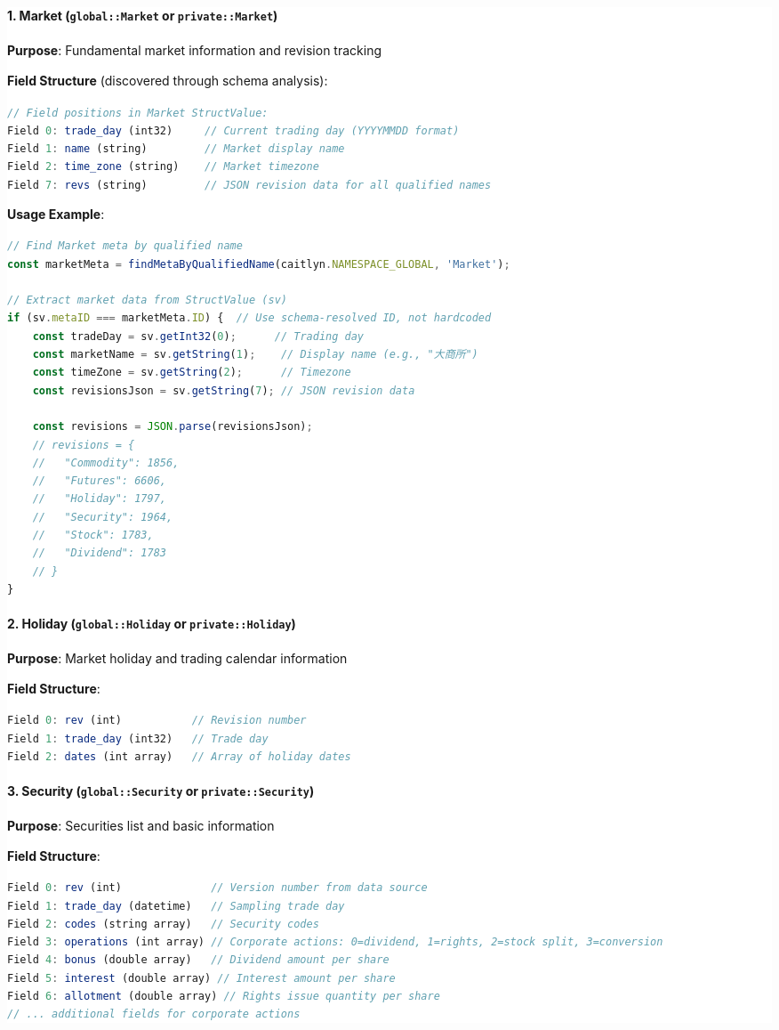 #### 1. Market (`global::Market` or `private::Market`)
**Purpose**: Fundamental market information and revision tracking

**Field Structure** (discovered through schema analysis):
```javascript
// Field positions in Market StructValue:
Field 0: trade_day (int32)     // Current trading day (YYYYMMDD format)
Field 1: name (string)         // Market display name
Field 2: time_zone (string)    // Market timezone
Field 7: revs (string)         // JSON revision data for all qualified names
```

**Usage Example**:
```javascript
// Find Market meta by qualified name
const marketMeta = findMetaByQualifiedName(caitlyn.NAMESPACE_GLOBAL, 'Market');

// Extract market data from StructValue (sv)
if (sv.metaID === marketMeta.ID) {  // Use schema-resolved ID, not hardcoded
    const tradeDay = sv.getInt32(0);      // Trading day
    const marketName = sv.getString(1);    // Display name (e.g., "大商所")
    const timeZone = sv.getString(2);      // Timezone
    const revisionsJson = sv.getString(7); // JSON revision data
    
    const revisions = JSON.parse(revisionsJson);
    // revisions = {
    //   "Commodity": 1856,
    //   "Futures": 6606,
    //   "Holiday": 1797,
    //   "Security": 1964,
    //   "Stock": 1783,
    //   "Dividend": 1783
    // }
}
```

#### 2. Holiday (`global::Holiday` or `private::Holiday`)
**Purpose**: Market holiday and trading calendar information

**Field Structure**:
```javascript
Field 0: rev (int)           // Revision number
Field 1: trade_day (int32)   // Trade day
Field 2: dates (int array)   // Array of holiday dates
```

#### 3. Security (`global::Security` or `private::Security`)
**Purpose**: Securities list and basic information

**Field Structure**:
```javascript
Field 0: rev (int)              // Version number from data source
Field 1: trade_day (datetime)   // Sampling trade day
Field 2: codes (string array)   // Security codes
Field 3: operations (int array) // Corporate actions: 0=dividend, 1=rights, 2=stock split, 3=conversion
Field 4: bonus (double array)   // Dividend amount per share
Field 5: interest (double array) // Interest amount per share
Field 6: allotment (double array) // Rights issue quantity per share
// ... additional fields for corporate actions
```

